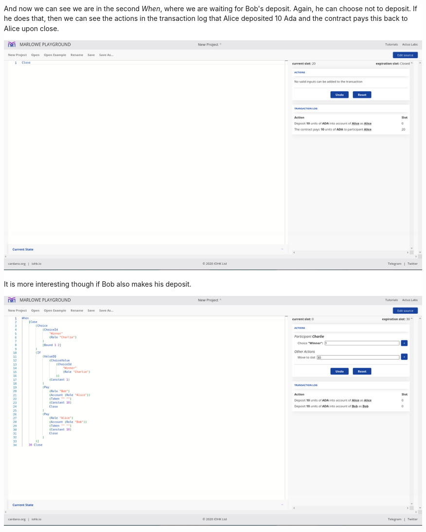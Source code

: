 And now we can see we are in the second *When*, where we are waiting for
Bob\'s deposit. Again, he can choose not to deposit. If he does that,
then we can see the actions in the transaction log that Alice deposited
10 Ada and the contract pays this back to Alice upon close.

![](img/pic__00132.png)

It is more interesting though if Bob also makes his deposit.

![](img/pic__00133.png)

